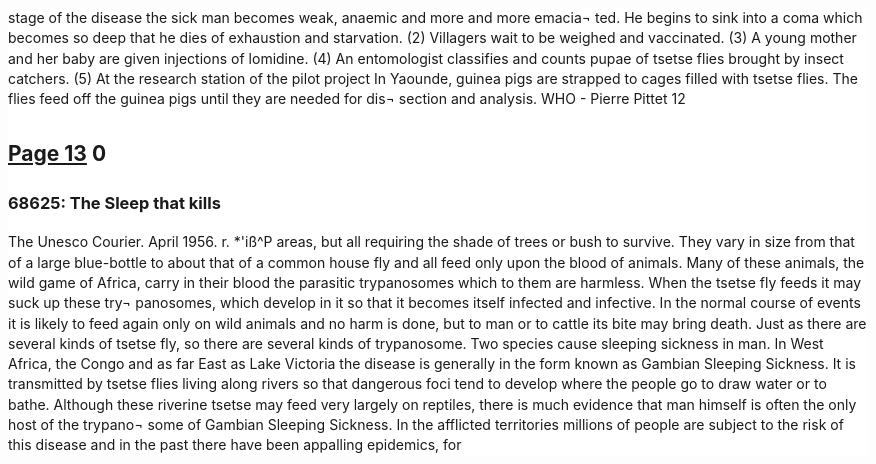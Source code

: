 stage of the disease the sick man becomes
weak, anaemic and more and more emacia¬
ted. He begins to sink into a coma which
becomes so deep that he dies of exhaustion
and starvation. (2) Villagers wait to be
weighed and vaccinated. (3) A young
mother and her baby are given injections of
lomidine. (4) An entomologist classifies
and counts pupae of tsetse flies brought
by insect catchers. (5) At the research
station of the pilot project In Yaounde,
guinea pigs are strapped to cages filled
with tsetse flies. The flies feed off the
guinea pigs until they are needed for dis¬
section and analysis.
WHO - Pierre Pittet
12
## [Page 13](https://demo.humlab.umu.se/courier/068623engo.pdf#page=13) 0
### 68625: The Sleep that kills
The Unesco Courier. April 1956.
r. *'iß^P
areas, but all requiring the shade of
trees or bush to survive.
They vary in size from that of a
large blue-bottle to about that of a
common house fly and all feed only
upon the blood of animals.
Many of these animals, the wild
game of Africa, carry in their blood
the parasitic trypanosomes which to
them are harmless. When the tsetse
fly feeds it may suck up these try¬
panosomes, which develop in it so
that it becomes itself infected and
infective.
In the normal course of events it
is likely to feed again only on wild
animals and no harm is done, but to
man or to cattle its bite may bring
death.
Just as there are several kinds of
tsetse fly, so there are several kinds
of trypanosome.
Two species cause sleeping sickness
in man. In West Africa, the Congo
and as far East as Lake Victoria the
disease is generally in the form
known as Gambian Sleeping Sickness.
It is transmitted by tsetse flies living
along rivers so that dangerous foci
tend to develop where the people go
to draw water or to bathe.
Although these riverine tsetse may
feed very largely on reptiles, there is
much evidence that man himself is
often the only host of the trypano¬
some of Gambian Sleeping Sickness.
In the afflicted territories millions
of people are subject to the risk of
this disease and in the past there
have been appalling epidemics, for
